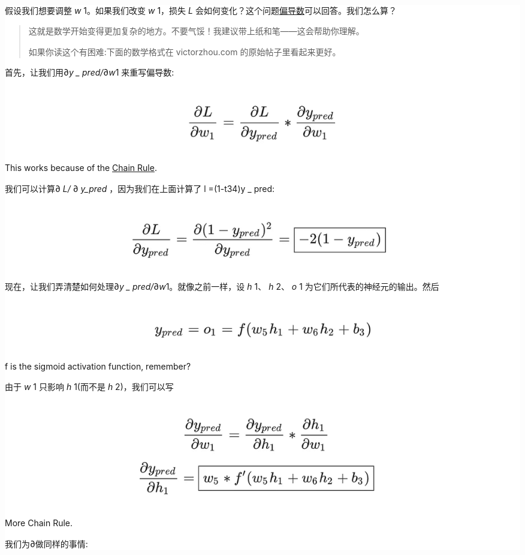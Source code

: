 假设我们想要调整 *w* 1。如果我们改变 *w* 1，损失 *L* 会如何变化？这个问题[偏导数](https://simple.wikipedia.org/wiki/Partial_derivative)可以回答。我们怎么算？

> 这就是数学开始变得更加复杂的地方。不要气馁！我建议带上纸和笔——这会帮助你理解。
> 
> 如果你读这个有困难:下面的数学格式在 victorzhou.com 的原始帖子里看起来更好。

首先，让我们用∂*y _ pred/*∂*w*1 来重写偏导数:

![](img/9607a5b372a4cd3e330bc3c2646e4b06.png)

This works because of the [Chain Rule](https://en.wikipedia.org/wiki/Chain_rule).

我们可以计算∂ *L/* ∂ *y_pred* ，因为我们在上面计算了 l =(1-t34)y _ pred:

![](img/c824720c3bc2df161c749d74cb7712a6.png)

现在，让我们弄清楚如何处理∂*y _ pred/*∂*w*1。就像之前一样，设 *h* 1、 *h* 2、 *o* 1 为它们所代表的神经元的输出。然后

![](img/418c986750f50286c4ad32312fd03d16.png)

f is the sigmoid activation function, remember?

由于 *w* 1 只影响 *h* 1(而不是 *h* 2)，我们可以写

![](img/5541011eae623f177e2fa3bb2921c37a.png)

More Chain Rule.

我们为∂做同样的事情:
